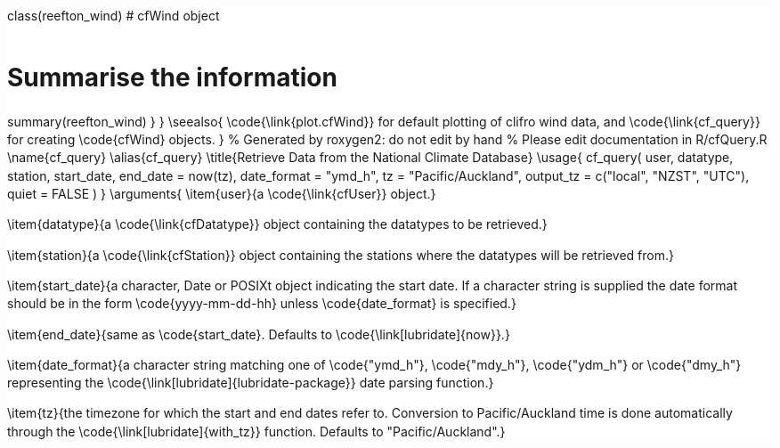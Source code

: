 class(reefton_wind) # cfWind object

# Summarise the information
summary(reefton_wind)
}
}
\seealso{
\code{\link{plot.cfWind}} for default plotting of
 clifro wind data, and \code{\link{cf_query}} for creating \code{cfWind}
 objects.
}
% Generated by roxygen2: do not edit by hand
% Please edit documentation in R/cfQuery.R
\name{cf_query}
\alias{cf_query}
\title{Retrieve Data from the National Climate Database}
\usage{
cf_query(
  user,
  datatype,
  station,
  start_date,
  end_date = now(tz),
  date_format = "ymd_h",
  tz = "Pacific/Auckland",
  output_tz = c("local", "NZST", "UTC"),
  quiet = FALSE
)
}
\arguments{
\item{user}{a \code{\link{cfUser}} object.}

\item{datatype}{a \code{\link{cfDatatype}} object containing the datatypes to
be retrieved.}

\item{station}{a \code{\link{cfStation}} object containing the stations where
the datatypes will be retrieved from.}

\item{start_date}{a character, Date or POSIXt object indicating the start
date. If a character string is supplied the date format
should be in the form \code{yyyy-mm-dd-hh} unless
\code{date_format} is specified.}

\item{end_date}{same as \code{start_date}. Defaults to
\code{\link[lubridate]{now}}.}

\item{date_format}{a character string matching one of \code{"ymd_h"},
\code{"mdy_h"}, \code{"ydm_h"} or \code{"dmy_h"}
representing the \code{\link[lubridate]{lubridate-package}}
date parsing function.}

\item{tz}{the timezone for which the start and end dates refer to. Conversion
to Pacific/Auckland time is done automatically through the
\code{\link[lubridate]{with_tz}} function. Defaults to
"Pacific/Auckland".}


[chooseStations]: choose-station.html
[chooseStation]: choose-station.html
[chooseDatatype]: choose-datatype.html
[clifrostation]: cfStation.html
[mslAtmosPress2]: figures/mslAtmosPress2.png "Improved MSL Atmospheric Pressure"
[temperature]: figures/temperature.png "Temperature Extremes"
[rainRunoff]: figures/rainRunoff.png "Rain with Soil Deficit and Runoff"
[windrose]: figures/windrose.png "Windrose"
[chooseDatatype]: choose-datatype.html
[clifrostation]: cfStation.html
[allAucklandStations]: figures/map.png